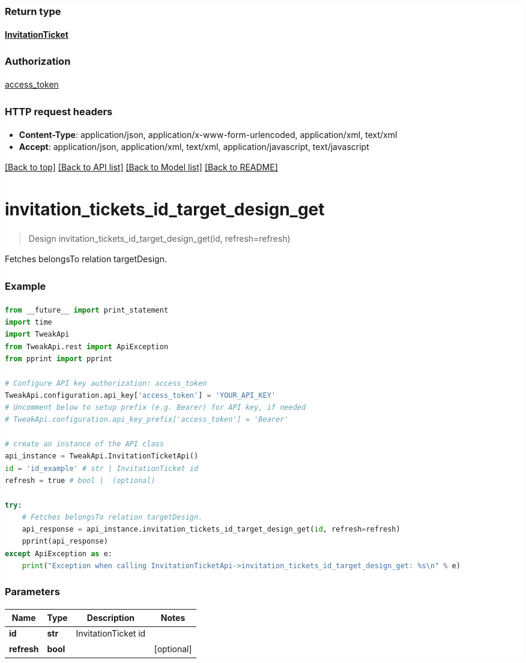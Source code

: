 ### Return type

[**InvitationTicket**](InvitationTicket.md)

### Authorization

[access_token](../README.md#access_token)

### HTTP request headers

 - **Content-Type**: application/json, application/x-www-form-urlencoded, application/xml, text/xml
 - **Accept**: application/json, application/xml, text/xml, application/javascript, text/javascript

[[Back to top]](#) [[Back to API list]](../README.md#documentation-for-api-endpoints) [[Back to Model list]](../README.md#documentation-for-models) [[Back to README]](../README.md)

# **invitation_tickets_id_target_design_get**
> Design invitation_tickets_id_target_design_get(id, refresh=refresh)

Fetches belongsTo relation targetDesign.

### Example 
```python
from __future__ import print_statement
import time
import TweakApi
from TweakApi.rest import ApiException
from pprint import pprint

# Configure API key authorization: access_token
TweakApi.configuration.api_key['access_token'] = 'YOUR_API_KEY'
# Uncomment below to setup prefix (e.g. Bearer) for API key, if needed
# TweakApi.configuration.api_key_prefix['access_token'] = 'Bearer'

# create an instance of the API class
api_instance = TweakApi.InvitationTicketApi()
id = 'id_example' # str | InvitationTicket id
refresh = true # bool |  (optional)

try: 
    # Fetches belongsTo relation targetDesign.
    api_response = api_instance.invitation_tickets_id_target_design_get(id, refresh=refresh)
    pprint(api_response)
except ApiException as e:
    print("Exception when calling InvitationTicketApi->invitation_tickets_id_target_design_get: %s\n" % e)
```

### Parameters

Name | Type | Description  | Notes
------------- | ------------- | ------------- | -------------
 **id** | **str**| InvitationTicket id | 
 **refresh** | **bool**|  | [optional] 
